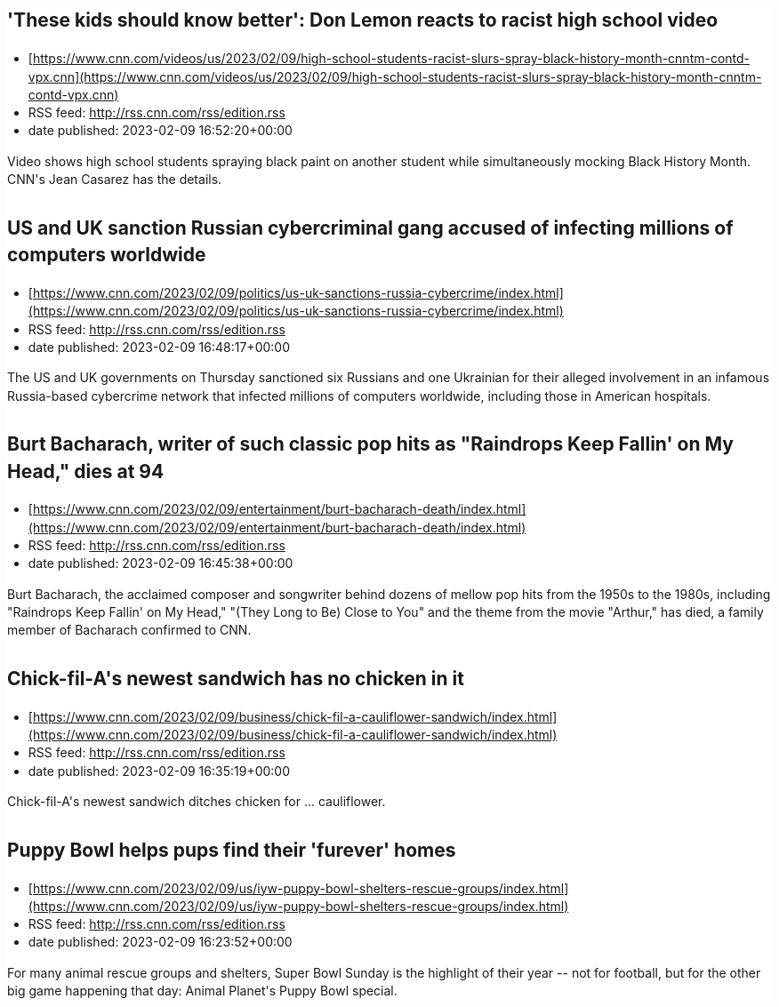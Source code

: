 

## 'These kids should know better': Don Lemon reacts to racist high school video
 - [https://www.cnn.com/videos/us/2023/02/09/high-school-students-racist-slurs-spray-black-history-month-cnntm-contd-vpx.cnn](https://www.cnn.com/videos/us/2023/02/09/high-school-students-racist-slurs-spray-black-history-month-cnntm-contd-vpx.cnn)
 - RSS feed: http://rss.cnn.com/rss/edition.rss
 - date published: 2023-02-09 16:52:20+00:00

Video shows high school students spraying black paint on another student while simultaneously mocking Black History Month. CNN's Jean Casarez has the details.

## US and UK sanction Russian cybercriminal gang accused of infecting millions of computers worldwide
 - [https://www.cnn.com/2023/02/09/politics/us-uk-sanctions-russia-cybercrime/index.html](https://www.cnn.com/2023/02/09/politics/us-uk-sanctions-russia-cybercrime/index.html)
 - RSS feed: http://rss.cnn.com/rss/edition.rss
 - date published: 2023-02-09 16:48:17+00:00

The US and UK governments on Thursday sanctioned six Russians and one Ukrainian for their alleged involvement in an infamous Russia-based cybercrime network that infected millions of computers worldwide, including those in American hospitals.

## Burt Bacharach, writer of such classic pop hits as "Raindrops Keep Fallin' on My Head," dies at 94
 - [https://www.cnn.com/2023/02/09/entertainment/burt-bacharach-death/index.html](https://www.cnn.com/2023/02/09/entertainment/burt-bacharach-death/index.html)
 - RSS feed: http://rss.cnn.com/rss/edition.rss
 - date published: 2023-02-09 16:45:38+00:00

Burt Bacharach, the acclaimed composer and songwriter behind dozens of mellow pop hits from the 1950s to the 1980s, including "Raindrops Keep Fallin' on My Head," "(They Long to Be) Close to You" and the theme from the movie "Arthur," has died, a family member of Bacharach confirmed to CNN.

## Chick-fil-A's newest sandwich has no chicken in it
 - [https://www.cnn.com/2023/02/09/business/chick-fil-a-cauliflower-sandwich/index.html](https://www.cnn.com/2023/02/09/business/chick-fil-a-cauliflower-sandwich/index.html)
 - RSS feed: http://rss.cnn.com/rss/edition.rss
 - date published: 2023-02-09 16:35:19+00:00

Chick-fil-A's newest sandwich ditches chicken for ... cauliflower.

## Puppy Bowl helps pups find their 'furever' homes
 - [https://www.cnn.com/2023/02/09/us/iyw-puppy-bowl-shelters-rescue-groups/index.html](https://www.cnn.com/2023/02/09/us/iyw-puppy-bowl-shelters-rescue-groups/index.html)
 - RSS feed: http://rss.cnn.com/rss/edition.rss
 - date published: 2023-02-09 16:23:52+00:00

For many animal rescue groups and shelters, Super Bowl Sunday is the highlight of their year -- not for football, but for the other big game happening that day: Animal Planet's Puppy Bowl special.
